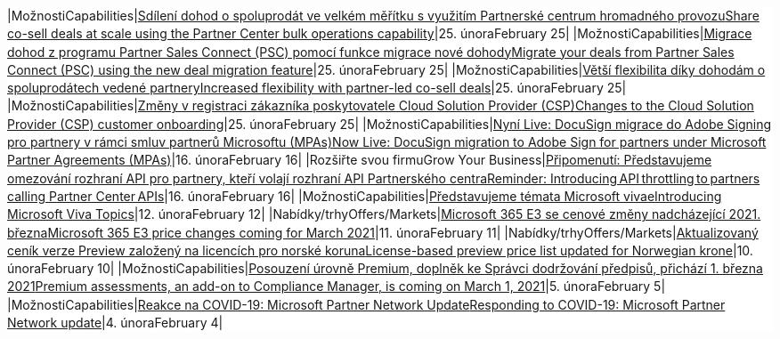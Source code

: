 |<span data-ttu-id="6f7bf-232">Možnosti</span><span class="sxs-lookup"><span data-stu-id="6f7bf-232">Capabilities</span></span>|[<span data-ttu-id="6f7bf-233">Sdílení dohod o spoluprodát ve velkém měřítku s využitím Partnerské centrum hromadného provozu</span><span class="sxs-lookup"><span data-stu-id="6f7bf-233">Share co-sell deals at scale using the Partner Center bulk operations capability</span></span>](2021-february.md#13)|<span data-ttu-id="6f7bf-234">25. února</span><span class="sxs-lookup"><span data-stu-id="6f7bf-234">February 25</span></span>|
|<span data-ttu-id="6f7bf-235">Možnosti</span><span class="sxs-lookup"><span data-stu-id="6f7bf-235">Capabilities</span></span>|[<span data-ttu-id="6f7bf-236">Migrace dohod z programu Partner Sales Connect (PSC) pomocí funkce migrace nové dohody</span><span class="sxs-lookup"><span data-stu-id="6f7bf-236">Migrate your deals from Partner Sales Connect (PSC) using the new deal migration feature</span></span>](2021-february.md#12)|<span data-ttu-id="6f7bf-237">25. února</span><span class="sxs-lookup"><span data-stu-id="6f7bf-237">February 25</span></span>|
|<span data-ttu-id="6f7bf-238">Možnosti</span><span class="sxs-lookup"><span data-stu-id="6f7bf-238">Capabilities</span></span>|[<span data-ttu-id="6f7bf-239">Větší flexibilita díky dohodám o spoluprodátech vedené partnery</span><span class="sxs-lookup"><span data-stu-id="6f7bf-239">Increased flexibility with partner-led co-sell deals</span></span>](2021-february.md#11)|<span data-ttu-id="6f7bf-240">25. února</span><span class="sxs-lookup"><span data-stu-id="6f7bf-240">February 25</span></span>|
|<span data-ttu-id="6f7bf-241">Možnosti</span><span class="sxs-lookup"><span data-stu-id="6f7bf-241">Capabilities</span></span>|[<span data-ttu-id="6f7bf-242">Změny v registraci zákazníka poskytovatele Cloud Solution Provider (CSP)</span><span class="sxs-lookup"><span data-stu-id="6f7bf-242">Changes to the Cloud Solution Provider (CSP) customer onboarding</span></span>](2021-february.md#10)|<span data-ttu-id="6f7bf-243">25. února</span><span class="sxs-lookup"><span data-stu-id="6f7bf-243">February 25</span></span>|
|<span data-ttu-id="6f7bf-244">Možnosti</span><span class="sxs-lookup"><span data-stu-id="6f7bf-244">Capabilities</span></span>|[<span data-ttu-id="6f7bf-245">Nyní Live: DocuSign migrace do Adobe Signing pro partnery v rámci smluv partnerů Microsoftu (MPAs)</span><span class="sxs-lookup"><span data-stu-id="6f7bf-245">Now Live: DocuSign migration to Adobe Sign for partners under Microsoft Partner Agreements (MPAs)</span></span>](2021-february.md#9)|<span data-ttu-id="6f7bf-246">16. února</span><span class="sxs-lookup"><span data-stu-id="6f7bf-246">February 16</span></span>|
|<span data-ttu-id="6f7bf-247">Rozšiřte svou firmu</span><span class="sxs-lookup"><span data-stu-id="6f7bf-247">Grow Your Business</span></span>|[<span data-ttu-id="6f7bf-248">Připomenutí: Představujeme omezování rozhraní API pro partnery, kteří volají rozhraní API Partnerského centra</span><span class="sxs-lookup"><span data-stu-id="6f7bf-248">Reminder: Introducing API throttling to partners calling Partner Center APIs</span></span>](2021-february.md#8)|<span data-ttu-id="6f7bf-249">16. února</span><span class="sxs-lookup"><span data-stu-id="6f7bf-249">February 16</span></span>|
|<span data-ttu-id="6f7bf-250">Možnosti</span><span class="sxs-lookup"><span data-stu-id="6f7bf-250">Capabilities</span></span>|[<span data-ttu-id="6f7bf-251">Představujeme témata Microsoft vivae</span><span class="sxs-lookup"><span data-stu-id="6f7bf-251">Introducing Microsoft Viva Topics</span></span>](2021-february.md#7)|<span data-ttu-id="6f7bf-252">12. února</span><span class="sxs-lookup"><span data-stu-id="6f7bf-252">February 12</span></span>|
|<span data-ttu-id="6f7bf-253">Nabídky/trhy</span><span class="sxs-lookup"><span data-stu-id="6f7bf-253">Offers/Markets</span></span>|[<span data-ttu-id="6f7bf-254">Microsoft 365 E3 se cenové změny nadcházející 2021. března</span><span class="sxs-lookup"><span data-stu-id="6f7bf-254">Microsoft 365 E3 price changes coming for March 2021</span></span>](2021-february.md#6)|<span data-ttu-id="6f7bf-255">11. února</span><span class="sxs-lookup"><span data-stu-id="6f7bf-255">February 11</span></span>|
|<span data-ttu-id="6f7bf-256">Nabídky/trhy</span><span class="sxs-lookup"><span data-stu-id="6f7bf-256">Offers/Markets</span></span>|[<span data-ttu-id="6f7bf-257">Aktualizovaný ceník verze Preview založený na licencích pro norské koruna</span><span class="sxs-lookup"><span data-stu-id="6f7bf-257">License-based preview price list updated for Norwegian krone</span></span>](2021-february.md#5)|<span data-ttu-id="6f7bf-258">10. února</span><span class="sxs-lookup"><span data-stu-id="6f7bf-258">February 10</span></span>|
|<span data-ttu-id="6f7bf-259">Možnosti</span><span class="sxs-lookup"><span data-stu-id="6f7bf-259">Capabilities</span></span>|[<span data-ttu-id="6f7bf-260">Posouzení úrovně Premium, doplněk ke Správci dodržování předpisů, přichází 1. března 2021</span><span class="sxs-lookup"><span data-stu-id="6f7bf-260">Premium assessments, an add-on to Compliance Manager, is coming on March 1, 2021</span></span>](2021-february.md#4)|<span data-ttu-id="6f7bf-261">5. února</span><span class="sxs-lookup"><span data-stu-id="6f7bf-261">February 5</span></span>|
|<span data-ttu-id="6f7bf-262">Možnosti</span><span class="sxs-lookup"><span data-stu-id="6f7bf-262">Capabilities</span></span>|[<span data-ttu-id="6f7bf-263">Reakce na COVID-19: Microsoft Partner Network Update</span><span class="sxs-lookup"><span data-stu-id="6f7bf-263">Responding to COVID-19: Microsoft Partner Network update</span></span>](2021-february.md#3)|<span data-ttu-id="6f7bf-264">4. února</span><span class="sxs-lookup"><span data-stu-id="6f7bf-264">February 4</span></span>|
